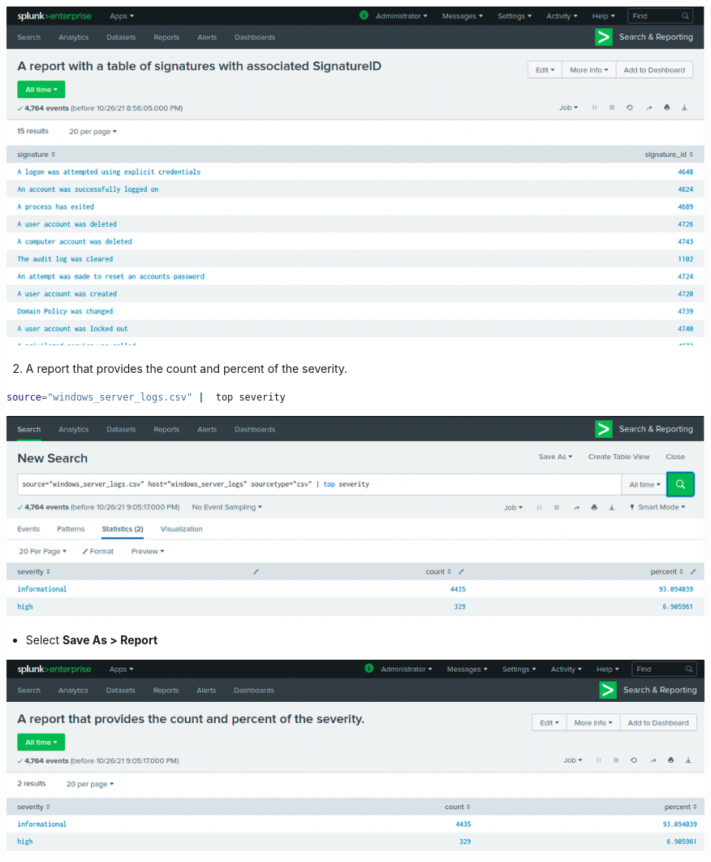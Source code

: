 ![Report_W_1](https://github.com/Diablo5G/UTA-CYBER-2021-ASSIGNMENT/blob/Master/Defensive%20Security%20Unit/19-Protecting%20VSI%20from%20Future%20Attacks/Images/Report_W_1.png)
  

2. A report that provides the count and percent of the severity.

```bash
source="windows_server_logs.csv" |  top severity
```
	
![Search_W_2](https://github.com/Diablo5G/UTA-CYBER-2021-ASSIGNMENT/blob/Master/Defensive%20Security%20Unit/19-Protecting%20VSI%20from%20Future%20Attacks/Images/Search_W_2.png)

   - Select **Save As > Report**

![Report_W_2](https://github.com/Diablo5G/UTA-CYBER-2021-ASSIGNMENT/blob/Master/Defensive%20Security%20Unit/19-Protecting%20VSI%20from%20Future%20Attacks/Images/Report_W_2.png)
